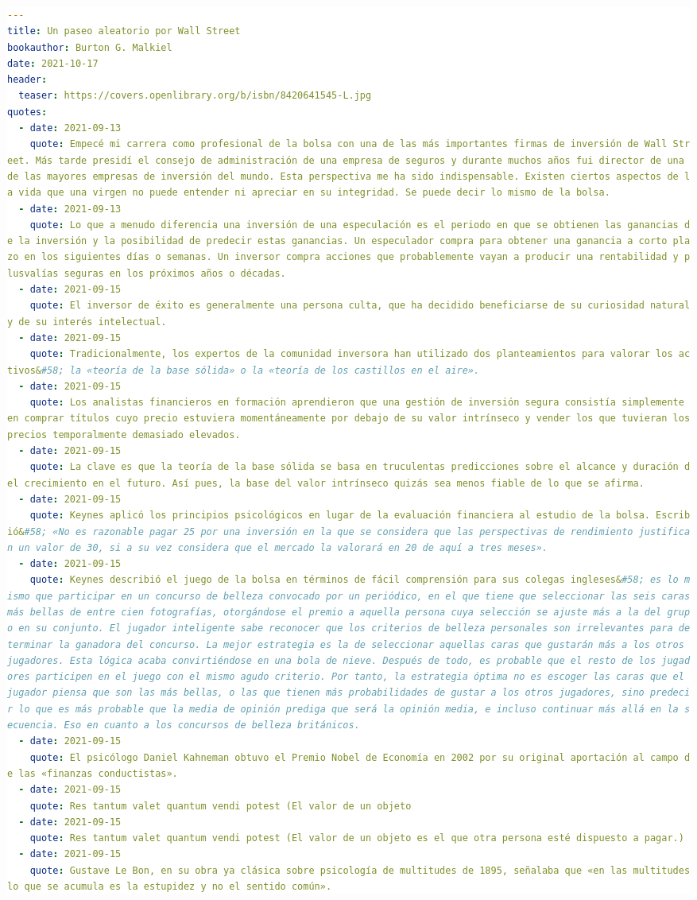 ```yaml
---
title: Un paseo aleatorio por Wall Street
bookauthor: Burton G. Malkiel
date: 2021-10-17
header:
  teaser: https://covers.openlibrary.org/b/isbn/8420641545-L.jpg
quotes:
  - date: 2021-09-13
    quote: Empecé mi carrera como profesional de la bolsa con una de las más importantes firmas de inversión de Wall Street. Más tarde presidí el consejo de administración de una empresa de seguros y durante muchos años fui director de una de las mayores empresas de inversión del mundo. Esta perspectiva me ha sido indispensable. Existen ciertos aspectos de la vida que una virgen no puede entender ni apreciar en su integridad. Se puede decir lo mismo de la bolsa.
  - date: 2021-09-13
    quote: Lo que a menudo diferencia una inversión de una especulación es el periodo en que se obtienen las ganancias de la inversión y la posibilidad de predecir estas ganancias. Un especulador compra para obtener una ganancia a corto plazo en los siguientes días o semanas. Un inversor compra acciones que probablemente vayan a producir una rentabilidad y plusvalías seguras en los próximos años o décadas.
  - date: 2021-09-15
    quote: El inversor de éxito es generalmente una persona culta, que ha decidido beneficiarse de su curiosidad natural y de su interés intelectual.
  - date: 2021-09-15
    quote: Tradicionalmente, los expertos de la comunidad inversora han utilizado dos planteamientos para valorar los activos&#58; la «teoría de la base sólida» o la «teoría de los castillos en el aire».
  - date: 2021-09-15
    quote: Los analistas financieros en formación aprendieron que una gestión de inversión segura consistía simplemente en comprar títulos cuyo precio estuviera momentáneamente por debajo de su valor intrínseco y vender los que tuvieran los precios temporalmente demasiado elevados.
  - date: 2021-09-15
    quote: La clave es que la teoría de la base sólida se basa en truculentas predicciones sobre el alcance y duración del crecimiento en el futuro. Así pues, la base del valor intrínseco quizás sea menos fiable de lo que se afirma.
  - date: 2021-09-15
    quote: Keynes aplicó los principios psicológicos en lugar de la evaluación financiera al estudio de la bolsa. Escribió&#58; «No es razonable pagar 25 por una inversión en la que se considera que las perspectivas de rendimiento justifican un valor de 30, si a su vez considera que el mercado la valorará en 20 de aquí a tres meses».
  - date: 2021-09-15
    quote: Keynes describió el juego de la bolsa en términos de fácil comprensión para sus colegas ingleses&#58; es lo mismo que participar en un concurso de belleza convocado por un periódico, en el que tiene que seleccionar las seis caras más bellas de entre cien fotografías, otorgándose el premio a aquella persona cuya selección se ajuste más a la del grupo en su conjunto. El jugador inteligente sabe reconocer que los criterios de belleza personales son irrelevantes para determinar la ganadora del concurso. La mejor estrategia es la de seleccionar aquellas caras que gustarán más a los otros jugadores. Esta lógica acaba convirtiéndose en una bola de nieve. Después de todo, es probable que el resto de los jugadores participen en el juego con el mismo agudo criterio. Por tanto, la estrategia óptima no es escoger las caras que el jugador piensa que son las más bellas, o las que tienen más probabilidades de gustar a los otros jugadores, sino predecir lo que es más probable que la media de opinión prediga que será la opinión media, e incluso continuar más allá en la secuencia. Eso en cuanto a los concursos de belleza británicos.
  - date: 2021-09-15
    quote: El psicólogo Daniel Kahneman obtuvo el Premio Nobel de Economía en 2002 por su original aportación al campo de las «finanzas conductistas».
  - date: 2021-09-15
    quote: Res tantum valet quantum vendi potest (El valor de un objeto
  - date: 2021-09-15
    quote: Res tantum valet quantum vendi potest (El valor de un objeto es el que otra persona esté dispuesto a pagar.)
  - date: 2021-09-15
    quote: Gustave Le Bon, en su obra ya clásica sobre psicología de multitudes de 1895, señalaba que «en las multitudes lo que se acumula es la estupidez y no el sentido común».
```